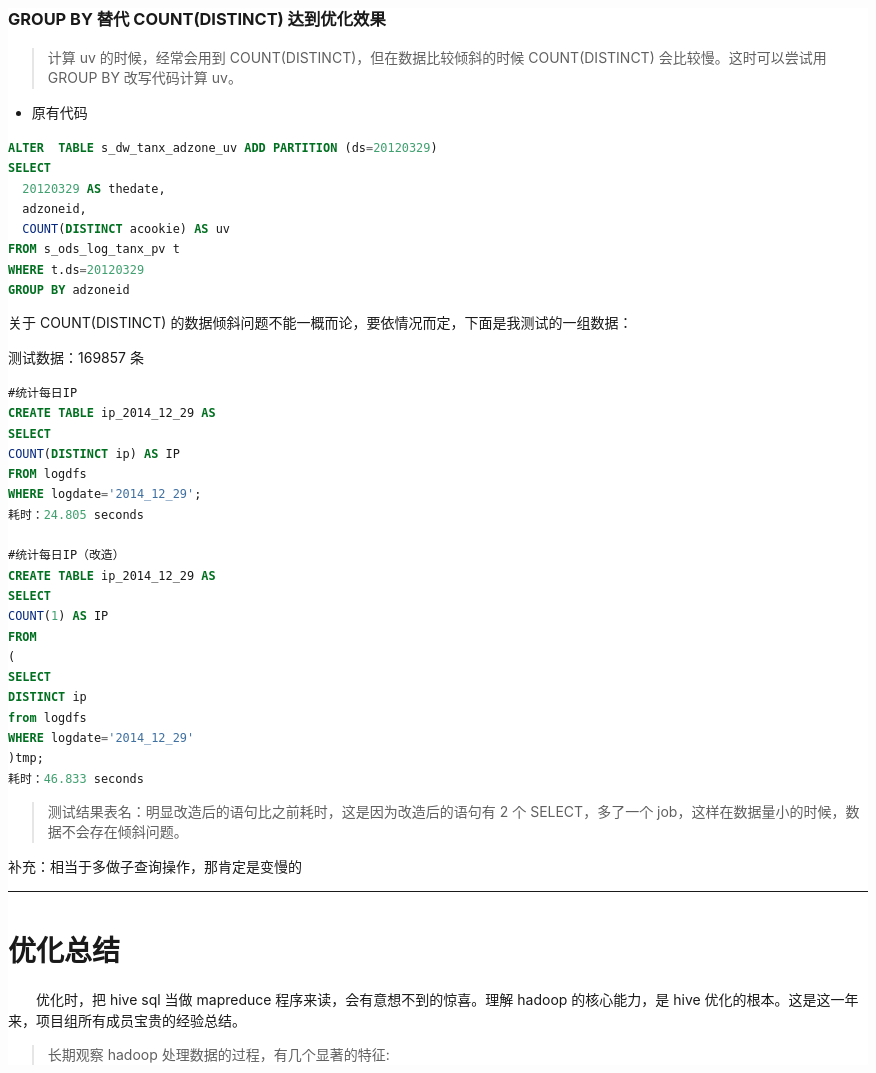 ### GROUP BY 替代 COUNT(DISTINCT) 达到优化效果

> 计算 uv 的时候，经常会用到 COUNT(DISTINCT)，但在数据比较倾斜的时候 COUNT(DISTINCT) 会比较慢。这时可以尝试用 GROUP BY 改写代码计算 uv。

*   原有代码

```sql
ALTER  TABLE s_dw_tanx_adzone_uv ADD PARTITION (ds=20120329) 
SELECT 
  20120329 AS thedate,
  adzoneid,
  COUNT(DISTINCT acookie) AS uv 
FROM s_ods_log_tanx_pv t 
WHERE t.ds=20120329 
GROUP BY adzoneid
```

关于 COUNT(DISTINCT) 的数据倾斜问题不能一概而论，要依情况而定，下面是我测试的一组数据：

测试数据：169857 条

```sql
#统计每日IP 
CREATE TABLE ip_2014_12_29 AS 
SELECT 
COUNT(DISTINCT ip) AS IP 
FROM logdfs 
WHERE logdate='2014_12_29'; 
耗时：24.805 seconds 

#统计每日IP（改造） 
CREATE TABLE ip_2014_12_29 AS 
SELECT
COUNT(1) AS IP 
FROM 
(
SELECT 
DISTINCT ip 
from logdfs 
WHERE logdate='2014_12_29'
)tmp; 
耗时：46.833 seconds
```

> 测试结果表名：明显改造后的语句比之前耗时，这是因为改造后的语句有 2 个 SELECT，多了一个 job，这样在数据量小的时候，数据不会存在倾斜问题。

补充：相当于多做子查询操作，那肯定是变慢的

* * *

# 优化总结

　　优化时，把 hive sql 当做 mapreduce 程序来读，会有意想不到的惊喜。理解 hadoop 的核心能力，是 hive 优化的根本。这是这一年来，项目组所有成员宝贵的经验总结。

> 长期观察 hadoop 处理数据的过程，有几个显著的特征:
